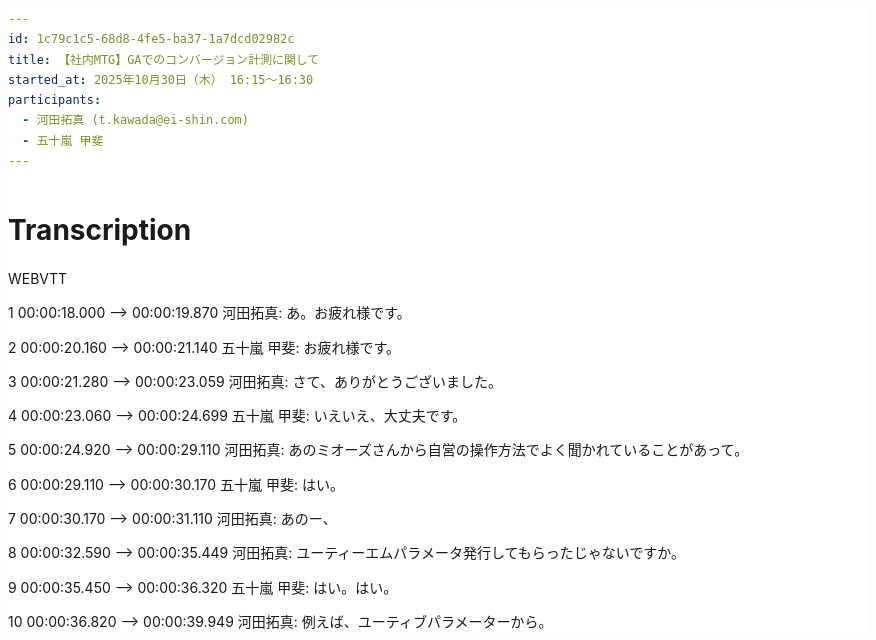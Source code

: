 ```yaml
---
id: 1c79c1c5-68d8-4fe5-ba37-1a7dcd02982c
title: 【社内MTG】GAでのコンバージョン計測に関して
started_at: 2025年10月30日（木） 16:15〜16:30
participants:
  - 河田拓真 (t.kawada@ei-shin.com)
  - 五十嵐 甲斐
---
```


# Transcription

WEBVTT

1
00:00:18.000 --> 00:00:19.870
河田拓真: あ。お疲れ様です。

2
00:00:20.160 --> 00:00:21.140
五十嵐 甲斐: お疲れ様です。

3
00:00:21.280 --> 00:00:23.059
河田拓真: さて、ありがとうございました。

4
00:00:23.060 --> 00:00:24.699
五十嵐 甲斐: いえいえ、大丈夫です。

5
00:00:24.920 --> 00:00:29.110
河田拓真: あのミオーズさんから自営の操作方法でよく聞かれていることがあって。

6
00:00:29.110 --> 00:00:30.170
五十嵐 甲斐: はい。

7
00:00:30.170 --> 00:00:31.110
河田拓真: あのー、

8
00:00:32.590 --> 00:00:35.449
河田拓真: ユーティーエムパラメータ発行してもらったじゃないですか。

9
00:00:35.450 --> 00:00:36.320
五十嵐 甲斐: はい。はい。

10
00:00:36.820 --> 00:00:39.949
河田拓真: 例えば、ユーティブパラメーターから。
